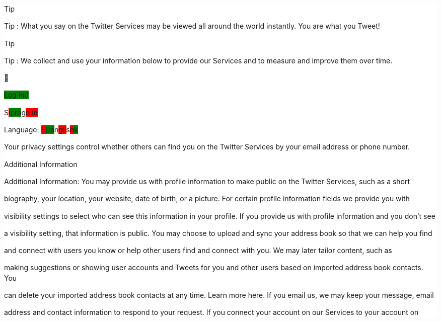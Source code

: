 
Tip


Tip : What you say on the Twitter Services may be viewed all around the world instantly. You are what you Tweet!


Tip


Tip : We collect and use your information below to provide our Services and to measure and improve them over time.





 <span style="background-color: green;">Log ind


</span>S<span style="background-color: red;">i</span><span style="background-color: green;">pro</span>g<span style="background-color: red;">n in


Language</span>: <span style="background-color: red;">E</span><span style="background-color: green;">Da</span>n<span style="background-color: red;">gli</span>s<span style="background-color: red;">h</span><span style="background-color: green;">k</span> 



Your privacy settings control whether others can find you on the Twitter Services by your email address or phone number.


Additional Information


Additional Information: You may provide us with profile information to make public on the Twitter Services, such as a short


biography, your location, your website, date of birth, or a picture. For certain profile information fields we provide you with


visibility settings to select who can see this information in your profile. If you provide us with profile information and you don’t see


a visibility setting, that information is public. You may choose to upload and sync your address book so that we can help you find


and connect with users you know or help other users find and connect with you. We may later tailor content, such as


making suggestions or showing user accounts and Tweets for you and other users based on imported address book contacts. You


can delete your imported address book contacts at any time. Learn more here. If you email us, we may keep your message, email


address and contact information to respond to your request. If you connect your account on our Services to your account on
